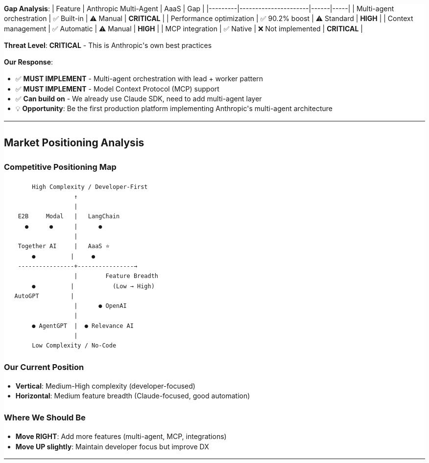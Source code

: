 **Gap Analysis**:
| Feature | Anthropic Multi-Agent | AaaS | Gap |
|---------|----------------------|------|-----|
| Multi-agent orchestration | ✅ Built-in | ⚠️ Manual | **CRITICAL** |
| Performance optimization | ✅ 90.2% boost | ⚠️ Standard | **HIGH** |
| Context management | ✅ Automatic | ⚠️ Manual | **HIGH** |
| MCP integration | ✅ Native | ❌ Not implemented | **CRITICAL** |

**Threat Level**: **CRITICAL** - This is Anthropic's own best practices

**Our Response**:
- ✅ **MUST IMPLEMENT** - Multi-agent orchestration with lead + worker pattern
- ✅ **MUST IMPLEMENT** - Model Context Protocol (MCP) support
- ✅ **Can build on** - We already use Claude SDK, need to add multi-agent layer
- 💡 **Opportunity**: Be the first production platform implementing Anthropic's multi-agent architecture

---

## Market Positioning Analysis

### Competitive Positioning Map

```
        High Complexity / Developer-First
                    ↑
                    |
    E2B     Modal   |   LangChain
      ●      ●      |      ●
                    |
    Together AI     |   AaaS ⭐
        ●          |     ●
    ----------------+----------------→
                    |        Feature Breadth
        ●          |           (Low → High)
   AutoGPT         |
                    |      ● OpenAI
                    |
        ● AgentGPT  |  ● Relevance AI
                    |
        Low Complexity / No-Code
```

### Our Current Position
- **Vertical**: Medium-High complexity (developer-focused)
- **Horizontal**: Medium feature breadth (Claude-focused, good automation)

### Where We Should Be
- **Move RIGHT**: Add more features (multi-agent, MCP, integrations)
- **Move UP slightly**: Maintain developer focus but improve DX

---